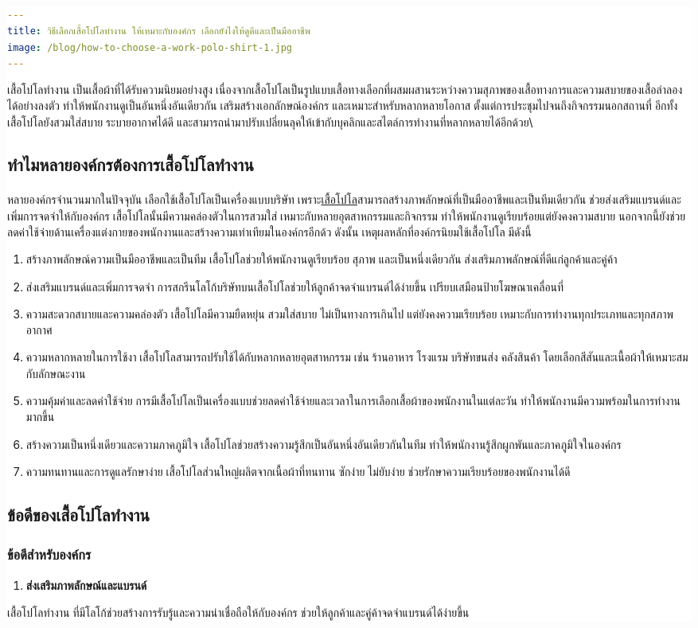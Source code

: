 ```yaml
---
title: วิธีเลือกเสื้อโปโลทำงาน ให้เหมาะกับองค์กร เลือกยังไงให้ดูดีและเป็นมืออาชีพ
image: /blog/how-to-choose-a-work-polo-shirt-1.jpg
---
```


เสื้อโปโลทำงาน เป็นเสื้อผ้าที่ได้รับความนิยมอย่างสูง เนื่องจากเสื้อโปโลเป็นรูปแบบเสื้อทางเลือกที่ผสมผสานระหว่างความสุภาพของเสื้อทางการและความสบายของเสื้อลำลองได้อย่างลงตัว ทำให้พนักงานดูเป็นอันหนึ่งอันเดียวกัน เสริมสร้างเอกลักษณ์องค์กร และเหมาะสำหรับหลากหลายโอกาส ตั้งแต่การประชุมไปจนถึงกิจกรรมนอกสถานที่ อีกทั้งเสื้อโปโลยังสวมใส่สบาย ระบายอากาศได้ดี และสามารถนำมาปรับเปลี่ยนลุคให้เข้ากับบุคลิกและสไตล์การทำงานที่หลากหลายได้อีกด้วย\

## ทำไมหลายองค์กรต้องการเสื้อโปโลทำงาน

หลายองค์กรจำนวนมากในปัจจุบัน เลือกใช้เสื้อโปโลเป็นเครื่องแบบบริษัท เพราะ[เสื้อโปโล](/what-is-a-polo-shirt)สามารถสร้างภาพลักษณ์ที่เป็นมืออาชีพและเป็นทีมเดียวกัน ช่วยส่งเสริมแบรนด์และเพิ่มการจดจำให้กับองค์กร เสื้อโปโลนั้นมีความคล่องตัวในการสวมใส่ เหมาะกับหลายอุตสาหกรรมและกิจกรรม ทำให้พนักงานดูเรียบร้อยแต่ยังคงความสบาย นอกจากนี้ยังช่วยลดค่าใช้จ่ายด้านเครื่องแต่งกายของพนักงานและสร้างความเท่าเทียมในองค์กรอีกด้ว ดังนั้น เหตุผลหลักที่องค์กรนิยมใช้เสื้อโปโล มีดังนี้

1. สร้างภาพลักษณ์ความเป็นมืออาชีพและเป็นทีม
   เสื้อโปโลช่วยให้พนักงานดูเรียบร้อย สุภาพ และเป็นหนึ่งเดียวกัน ส่งเสริมภาพลักษณ์ที่ดีแก่ลูกค้าและคู่ค้า

2. ส่งเสริมแบรนด์และเพิ่มการจดจำ
   การสกรีนโลโก้บริษัทบนเสื้อโปโลช่วยให้ลูกค้าจดจำแบรนด์ได้ง่ายขึ้น เปรียบเสมือนป้ายโฆษณาเคลื่อนที่

3. ความสะดวกสบายและความคล่องตัว
   เสื้อโปโลมีความยืดหยุ่น สวมใส่สบาย ไม่เป็นทางการเกินไป แต่ยังคงความเรียบร้อย เหมาะกับการทำงานทุกประเภทและทุกสภาพอากาศ

4. ความหลากหลายในการใช้งา
   เสื้อโปโลสามารถปรับใช้ได้กับหลากหลายอุตสาหกรรม เช่น ร้านอาหาร โรงแรม บริษัทขนส่ง คลังสินค้า โดยเลือกสีสันและเนื้อผ้าให้เหมาะสมกับลักษณะงาน

5. ความคุ้มค่าและลดค่าใช้จ่าย
   การมีเสื้อโปโลเป็นเครื่องแบบช่วยลดค่าใช้จ่ายและเวลาในการเลือกเสื้อผ้าของพนักงานในแต่ละวัน ทำให้พนักงานมีความพร้อมในการทำงานมากขึ้น

6. สร้างความเป็นหนึ่งเดียวและความภาคภูมิใจ
   เสื้อโปโลช่วยสร้างความรู้สึกเป็นอันหนึ่งอันเดียวกันในทีม ทำให้พนักงานรู้สึกผูกพันและภาคภูมิใจในองค์กร

7. ความทนทานและการดูแลรักษาง่าย
   เสื้อโปโลส่วนใหญ่ผลิตจากเนื้อผ้าที่ทนทาน ซักง่าย ไม่ยับง่าย ช่วยรักษาความเรียบร้อยของพนักงานได้ดี

## ข้อดีของเสื้อโปโลทำงาน

### ข้อดีสำหรับองค์กร

1. **ส่งเสริมภาพลักษณ์และแบรนด์**

เสื้อโปโลทำงาน ที่มีโลโก้ช่วยสร้างการรับรู้และความน่าเชื่อถือให้กับองค์กร ช่วยให้ลูกค้าและคู่ค้าจดจำแบรนด์ได้ง่ายขึ้น
